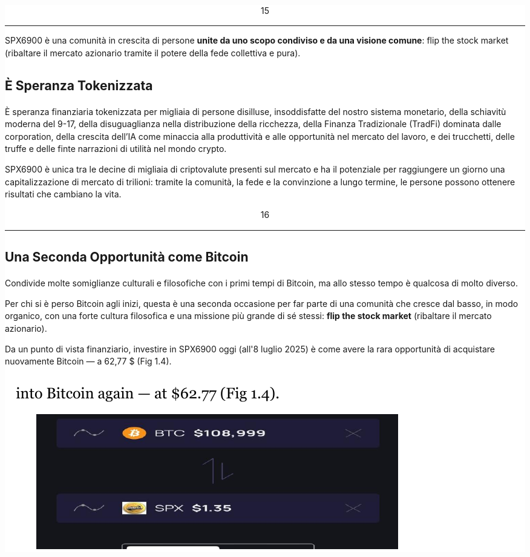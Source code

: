 <div align="center">

15

</div>



---

SPX6900 è una comunità in crescita di persone **unite da uno scopo condiviso e da una visione comune**: flip the stock market (ribaltare il mercato azionario tramite il potere della fede collettiva e pura).

## È Speranza Tokenizzata

È speranza finanziaria tokenizzata per migliaia di persone disilluse, insoddisfatte del nostro sistema monetario, della schiavitù moderna del 9-17, della disuguaglianza nella distribuzione della ricchezza, della Finanza Tradizionale (TradFi) dominata dalle corporation, della crescita dell’IA come minaccia alla produttività e alle opportunità nel mercato del lavoro, e dei trucchetti, delle truffe e delle finte narrazioni di utilità nel mondo crypto.

SPX6900 è unica tra le decine di migliaia di criptovalute presenti sul mercato e ha il potenziale per raggiungere un giorno una capitalizzazione di mercato di trilioni: tramite la comunità, la fede e la convinzione a lungo termine, le persone possono ottenere risultati che cambiano la vita.

<div align="center">

16

</div>



---

## Una Seconda Opportunità come Bitcoin

Condivide molte somiglianze culturali e filosofiche con i primi tempi di Bitcoin, ma allo stesso tempo è qualcosa di molto diverso.

Per chi si è perso Bitcoin agli inizi, questa è una seconda occasione per far parte di una comunità che cresce dal basso, in modo organico, con una forte cultura filosofica e una missione più grande di sé stessi: **flip the stock market** (ribaltare il mercato azionario).

Da un punto di vista finanziario, investire in SPX6900 oggi (all'8 luglio 2025) è come avere la rara opportunità di acquistare nuovamente Bitcoin — a 62,77 $ (Fig 1.4).

<img src="../../extracted_images/page-017/page-017-img-01.png" alt="Immagine" width="650" height="285" />

